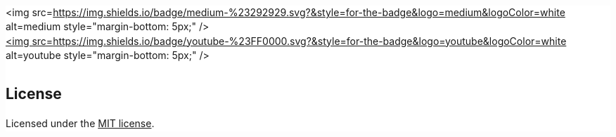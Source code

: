 <img src=https://img.shields.io/badge/medium-%23292929.svg?&style=for-the-badge&logo=medium&logoColor=white alt=medium style="margin-bottom: 5px;" />
</a>  
<a href="https://www.youtube.com/channel/UCkELk5JFDceaSf8pBa19kDQ" target="_blank">
<img src=https://img.shields.io/badge/youtube-%23FF0000.svg?&style=for-the-badge&logo=youtube&logoColor=white alt=youtube style="margin-bottom: 5px;" />
</a> 
</div>

## License

Licensed under the [MIT license](LICENSE).
